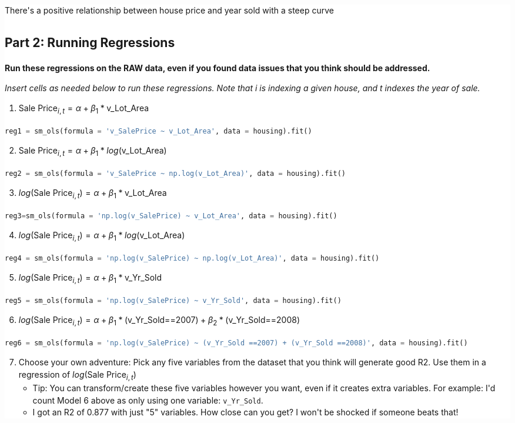 

There's a positive relationship between house price and year sold with a steep curve

## Part 2: Running Regressions

**Run these regressions on the RAW data, even if you found data issues that you think should be addressed.**

_Insert cells as needed below to run these regressions. Note that $i$ is indexing a given house, and $t$ indexes the year of sale._ 

1. $\text{Sale Price}_{i,t} = \alpha + \beta_1 * \text{v_Lot_Area}$


```python
reg1 = sm_ols(formula = 'v_SalePrice ~ v_Lot_Area', data = housing).fit()
```

2. $\text{Sale Price}_{i,t} = \alpha + \beta_1 * log(\text{v_Lot_Area})$


```python
reg2 = sm_ols(formula = 'v_SalePrice ~ np.log(v_Lot_Area)', data = housing).fit()
```

3. $log(\text{Sale Price}_{i,t}) = \alpha + \beta_1 * \text{v_Lot_Area}$


```python
reg3=sm_ols(formula = 'np.log(v_SalePrice) ~ v_Lot_Area', data = housing).fit()
```

4. $log(\text{Sale Price}_{i,t}) = \alpha + \beta_1 * log(\text{v_Lot_Area})$


```python
reg4 = sm_ols(formula = 'np.log(v_SalePrice) ~ np.log(v_Lot_Area)', data = housing).fit()
```

5. $log(\text{Sale Price}_{i,t}) = \alpha + \beta_1 * \text{v_Yr_Sold}$


```python
reg5 = sm_ols(formula = 'np.log(v_SalePrice) ~ v_Yr_Sold', data = housing).fit()
```

6. $log(\text{Sale Price}_{i,t}) = \alpha + \beta_1 * (\text{v_Yr_Sold==2007})+ \beta_2 * (\text{v_Yr_Sold==2008})$


```python
reg6 = sm_ols(formula = 'np.log(v_SalePrice) ~ (v_Yr_Sold ==2007) + (v_Yr_Sold ==2008)', data = housing).fit()
```

7. Choose your own adventure: Pick any five variables from the dataset that you think will generate good R2. Use them in a regression of $log(\text{Sale Price}_{i,t})$ 
    - Tip: You can transform/create these five variables however you want, even if it creates extra variables. For example: I'd count Model 6 above as only using one variable: `v_Yr_Sold`.
    - I got an R2 of 0.877 with just "5" variables. How close can you get? I won't be shocked if someone beats that!

